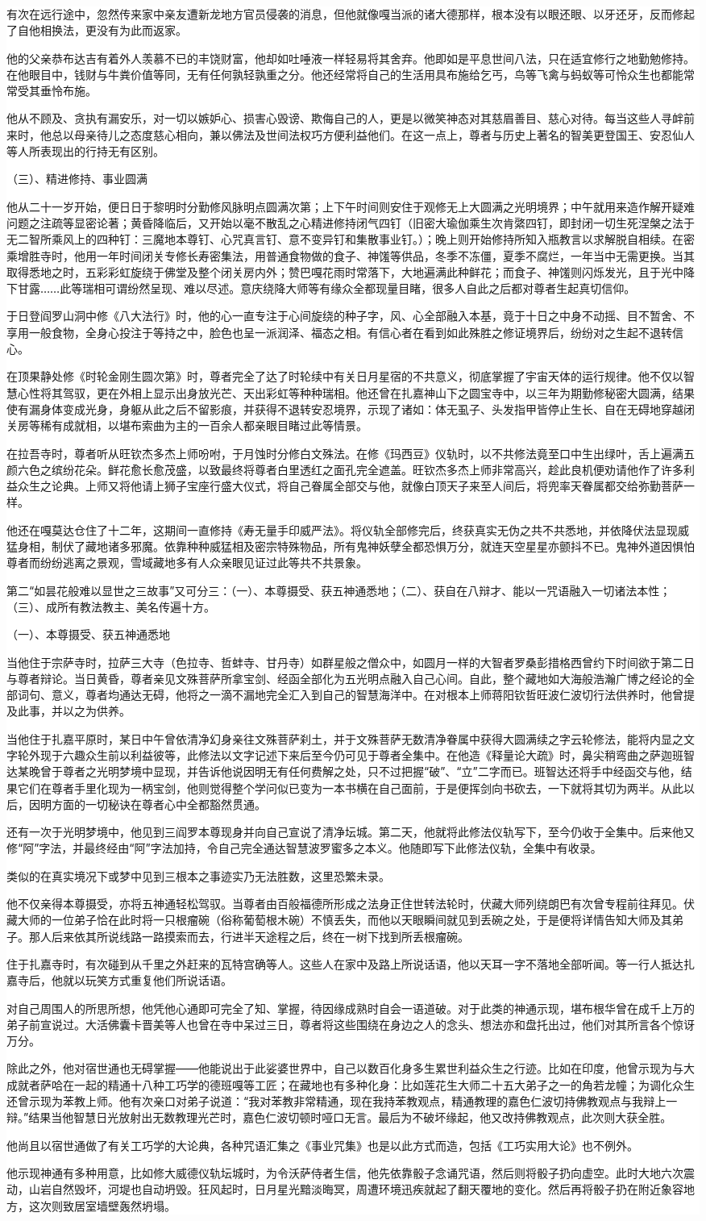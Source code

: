 有次在远行途中，忽然传来家中亲友遭新龙地方官员侵袭的消息，但他就像嘎当派的诸大德那样，根本没有以眼还眼、以牙还牙，反而修起了自他相换法，更没有为此而返家。

他的父亲恭布达吉有着外人羡慕不已的丰饶财富，他却如吐唾液一样轻易将其舍弃。他即如是平息世间八法，只在适宜修行之地勤勉修持。在他眼目中，钱财与牛粪价值等同，无有任何孰轻孰重之分。他还经常将自己的生活用具布施给乞丐，鸟等飞禽与蚂蚁等可怜众生也都能常常受其垂怜布施。

他从不顾及、贪执有漏安乐，对一切以嫉妒心、损害心毁谤、欺侮自己的人，更是以微笑神态对其慈眉善目、慈心对待。每当这些人寻衅前来时，他总以母亲待儿之态度慈心相向，兼以佛法及世间法权巧方便利益他们。在这一点上，尊者与历史上著名的智美更登国王、安忍仙人等人所表现出的行持无有区别。

（三）、精进修持、事业圆满

他从二十一岁开始，便日日于黎明时分勤修风脉明点圆满次第；上下午时间则安住于观修无上大圆满之光明境界；中午就用来造作解开疑难问题之注疏等显密论著；黄昏降临后，又开始以毫不散乱之心精进修持闭气四钉（旧密大瑜伽乘生次肯綮四钉，即封闭一切生死涅槃之法于无二智所乘风上的四种钉：三魔地本尊钉、心咒真言钉、意不变异钉和集散事业钉。）；晚上则开始修持所知入瓶教言以求解脱自相续。在密乘增胜寺时，他用一年时间闭关专修长寿密集法，用普通食物做的食子、神馐等供品，冬季不冻僵，夏季不腐烂，一年当中无需更换。当其取得悉地之时，五彩彩虹旋绕于佛堂及整个闭关房内外；赞巴嘎花雨时常落下，大地遍满此种鲜花；而食子、神馐则闪烁发光，且于光中降下甘露……此等瑞相可谓纷然呈现、难以尽述。意庆绕降大师等有缘众全都现量目睹，很多人自此之后都对尊者生起真切信仰。

于日登阎罗山洞中修《八大法行》时，他的心一直专注于心间旋绕的种子字，风、心全部融入本基，竟于十日之中身不动摇、目不暂舍、不享用一般食物，全身心投注于等持之中，脸色也呈一派润泽、福态之相。有信心者在看到如此殊胜之修证境界后，纷纷对之生起不退转信心。

在顶果静处修《时轮金刚生圆次第》时，尊者完全了达了时轮续中有关日月星宿的不共意义，彻底掌握了宇宙天体的运行规律。他不仅以智慧心性将其驾驭，更在外相上显示出身放光芒、天出彩虹等种种瑞相。他还曾在扎嘉神山下之圆宝寺中，以三年为期勤修秘密大圆满，结果使有漏身体变成光身，身躯从此之后不留影痕，并获得不退转安忍境界，示现了诸如：体无虱子、头发指甲皆停止生长、自在无碍地穿越闭关房等稀有成就相，以堪布索曲为主的一百余人都亲眼目睹过此等情景。

在拉吾寺时，尊者听从旺钦杰多杰上师吩咐，于月蚀时分修白文殊法。在修《玛西豆》仪轨时，以不共修法竟至口中生出绿叶，舌上遍满五颜六色之缤纷花朵。鲜花愈长愈茂盛，以致最终将尊者白里透红之面孔完全遮盖。旺钦杰多杰上师非常高兴，趁此良机便劝请他作了许多利益众生之论典。上师又将他请上狮子宝座行盛大仪式，将自己眷属全部交与他，就像白顶天子来至人间后，将兜率天眷属都交给弥勤菩萨一样。

他还在嘎莫达仓住了十二年，这期间一直修持《寿无量手印威严法》。将仪轨全部修完后，终获真实无伪之共不共悉地，并依降伏法显现威猛身相，制伏了藏地诸多邪魔。依靠种种威猛相及密宗特殊物品，所有鬼神妖孽全都恐惧万分，就连天空星星亦颤抖不已。鬼神外道因惧怕尊者而纷纷逃离之景观，雪域藏地多有人众亲眼见证过此等共不共景象。

第二“如昙花般难以显世之三故事”又可分三：（一）、本尊摄受、获五神通悉地；（二）、获自在八辩才、能以一咒语融入一切诸法本性；（三）、成所有教法教主、美名传遍十方。

（一）、本尊摄受、获五神通悉地

当他住于宗萨寺时，拉萨三大寺（色拉寺、哲蚌寺、甘丹寺）如群星般之僧众中，如圆月一样的大智者罗桑彭措格西曾约下时间欲于第二日与尊者辩论。当日黄昏，尊者亲见文殊菩萨所拿宝剑、经函全部化为五光明点融入自己心间。自此，整个藏地如大海般浩瀚广博之经论的全部词句、意义，尊者均通达无碍，他将之一滴不漏地完全汇入到自己的智慧海洋中。在对根本上师蒋阳钦哲旺波仁波切行法供养时，他曾提及此事，并以之为供养。

当他住于扎嘉平原时，某日中午曾依清净幻身亲往文殊菩萨刹土，并于文殊菩萨无数清净眷属中获得大圆满续之字云轮修法，能将内显之文字轮外现于六趣众生前以利益彼等，此修法以文字记述下来后至今仍可见于尊者全集中。在他造《释量论大疏》时，鼻尖稍弯曲之萨迦班智达某晚曾于尊者之光明梦境中显现，并告诉他说因明无有任何费解之处，只不过把握“破”、“立”二字而已。班智达还将手中经函交与他，结果它们在尊者手里化现为一柄宝剑，他则觉得整个学问似已变为一本书横在自己面前，于是便挥剑向书砍去，一下就将其切为两半。从此以后，因明方面的一切秘诀在尊者心中全都豁然贯通。

还有一次于光明梦境中，他见到三阎罗本尊现身并向自己宣说了清净坛城。第二天，他就将此修法仪轨写下，至今仍收于全集中。后来他又修“阿”字法，并最终经由“阿”字法加持，令自己完全通达智慧波罗蜜多之本义。他随即写下此修法仪轨，全集中有收录。

类似的在真实境况下或梦中见到三根本之事迹实乃无法胜数，这里恐繁未录。

他不仅亲得本尊摄受，亦将五神通轻松驾驭。当尊者由百般福德所形成之法身正住世转法轮时，伏藏大师列绕朗巴有次曾专程前往拜见。伏藏大师的一位弟子恰在此时将一只根瘤碗（俗称葡萄根木碗）不慎丢失，而他以天眼瞬间就见到丢碗之处，于是便将详情告知大师及其弟子。那人后来依其所说线路一路摸索而去，行进半天途程之后，终在一树下找到所丢根瘤碗。

住于扎嘉寺时，有次碰到从千里之外赶来的瓦特宫确等人。这些人在家中及路上所说话语，他以天耳一字不落地全部听闻。等一行人抵达扎嘉寺后，他就以玩笑方式重复他们所说话语。

对自己周围人的所思所想，他凭他心通即可完全了知、掌握，待因缘成熟时自会一语道破。对于此类的神通示现，堪布根华曾在成千上万的弟子前宣说过。大活佛囊卡晋美等人也曾在寺中呆过三日，尊者将这些围绕在身边之人的念头、想法亦和盘托出过，他们对其所言各个惊讶万分。

除此之外，他对宿世通也无碍掌握——他能说出于此娑婆世界中，自己以数百化身多生累世利益众生之行迹。比如在印度，他曾示现为与大成就者萨哈在一起的精通十八种工巧学的德班嘎等工匠；在藏地也有多种化身：比如莲花生大师二十五大弟子之一的角若龙幢；为调化众生还曾示现为苯教上师。他有次亲口对弟子说道：“我对苯教非常精通，现在我持苯教观点，精通教理的嘉色仁波切持佛教观点与我辩上一辩。”结果当他智慧日光放射出无数教理光芒时，嘉色仁波切顿时哑口无言。最后为不破坏缘起，他又改持佛教观点，此次则大获全胜。

他尚且以宿世通做了有关工巧学的大论典，各种咒语汇集之《事业咒集》也是以此方式而造，包括《工巧实用大论》也不例外。

他示现神通有多种用意，比如修大威德仪轨坛城时，为令沃萨侍者生信，他先依靠骰子念诵咒语，然后则将骰子扔向虚空。此时大地六次震动，山岩自然毁坏，河堤也自动坍毁。狂风起时，日月星光黯淡晦冥，周遭环境迅疾就起了翻天覆地的变化。然后再将骰子扔在附近象容地方，这次则致居室墙壁轰然坍塌。

